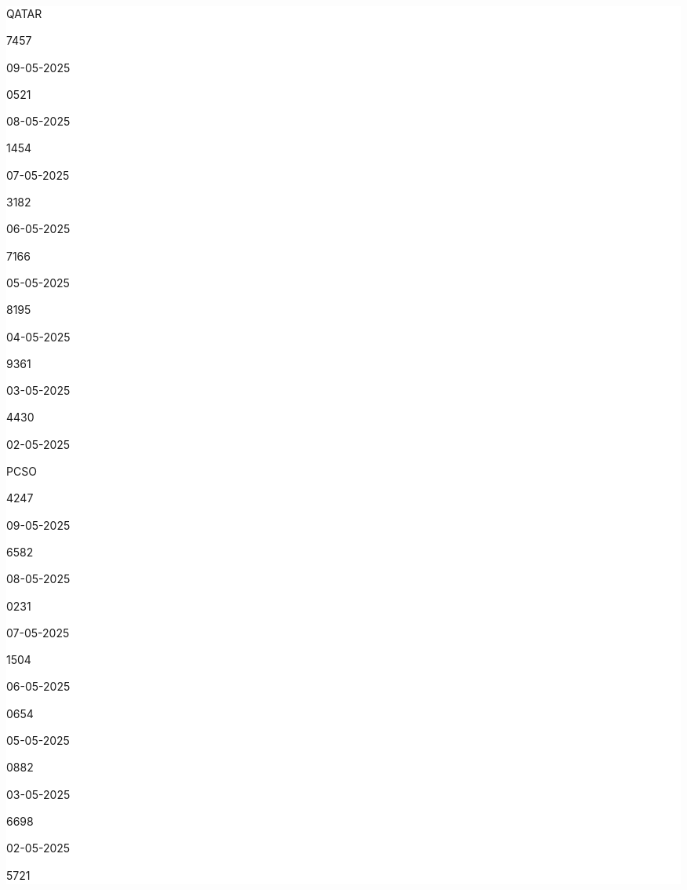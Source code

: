 QATAR

7457

09-05-2025

0521

08-05-2025

1454

07-05-2025

3182

06-05-2025

7166

05-05-2025

8195

04-05-2025

9361

03-05-2025

4430

02-05-2025

PCSO

4247

09-05-2025

6582

08-05-2025

0231

07-05-2025

1504

06-05-2025

0654

05-05-2025

0882

03-05-2025

6698

02-05-2025

5721
